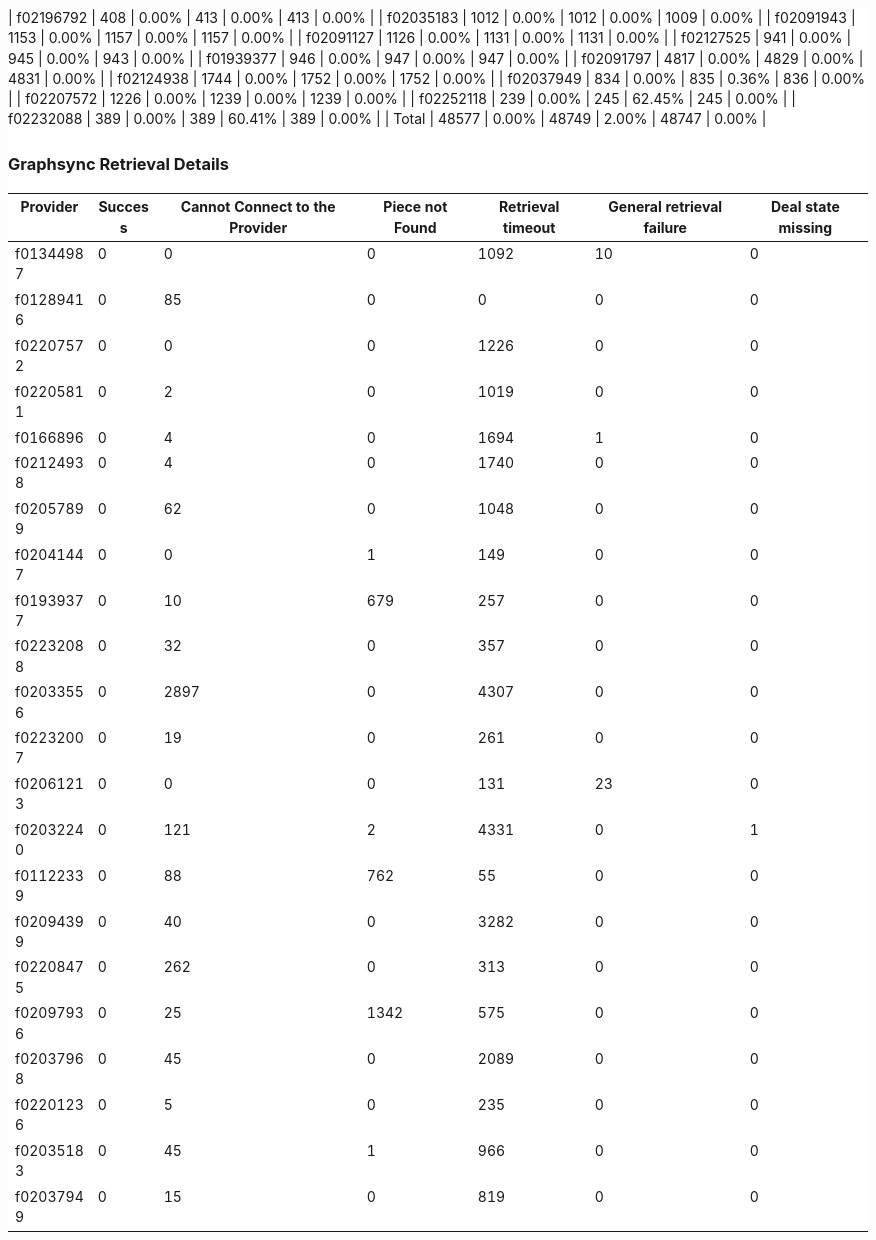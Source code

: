 | f02196792 |                  408 |                   0.00% |             413 |              0.00% |                413 |                 0.00% |
| f02035183 |                 1012 |                   0.00% |            1012 |              0.00% |               1009 |                 0.00% |
| f02091943 |                 1153 |                   0.00% |            1157 |              0.00% |               1157 |                 0.00% |
| f02091127 |                 1126 |                   0.00% |            1131 |              0.00% |               1131 |                 0.00% |
| f02127525 |                  941 |                   0.00% |             945 |              0.00% |                943 |                 0.00% |
| f01939377 |                  946 |                   0.00% |             947 |              0.00% |                947 |                 0.00% |
| f02091797 |                 4817 |                   0.00% |            4829 |              0.00% |               4831 |                 0.00% |
| f02124938 |                 1744 |                   0.00% |            1752 |              0.00% |               1752 |                 0.00% |
| f02037949 |                  834 |                   0.00% |             835 |              0.36% |                836 |                 0.00% |
| f02207572 |                 1226 |                   0.00% |            1239 |              0.00% |               1239 |                 0.00% |
| f02252118 |                  239 |                   0.00% |             245 |             62.45% |                245 |                 0.00% |
| f02232088 |                  389 |                   0.00% |             389 |             60.41% |                389 |                 0.00% |
| Total     |                48577 |                   0.00% |           48749 |              2.00% |              48747 |                 0.00% |

### Graphsync Retrieval Details
| Provider  | Success | Cannot Connect to the Provider | Piece not Found | Retrieval timeout | General retrieval failure | Deal state missing |
| --------- | ------- | ------------------------------ | --------------- | ----------------- | ------------------------- | ------------------ |
| f01344987 | 0       | 0                              | 0               | 1092              | 10                        | 0                  |
| f01289416 | 0       | 85                             | 0               | 0                 | 0                         | 0                  |
| f02207572 | 0       | 0                              | 0               | 1226              | 0                         | 0                  |
| f02205811 | 0       | 2                              | 0               | 1019              | 0                         | 0                  |
| f0166896  | 0       | 4                              | 0               | 1694              | 1                         | 0                  |
| f02124938 | 0       | 4                              | 0               | 1740              | 0                         | 0                  |
| f02057899 | 0       | 62                             | 0               | 1048              | 0                         | 0                  |
| f02041447 | 0       | 0                              | 1               | 149               | 0                         | 0                  |
| f01939377 | 0       | 10                             | 679             | 257               | 0                         | 0                  |
| f02232088 | 0       | 32                             | 0               | 357               | 0                         | 0                  |
| f02033556 | 0       | 2897                           | 0               | 4307              | 0                         | 0                  |
| f02232007 | 0       | 19                             | 0               | 261               | 0                         | 0                  |
| f02061213 | 0       | 0                              | 0               | 131               | 23                        | 0                  |
| f02032240 | 0       | 121                            | 2               | 4331              | 0                         | 1                  |
| f01122339 | 0       | 88                             | 762             | 55                | 0                         | 0                  |
| f02094399 | 0       | 40                             | 0               | 3282              | 0                         | 0                  |
| f02208475 | 0       | 262                            | 0               | 313               | 0                         | 0                  |
| f02097936 | 0       | 25                             | 1342            | 575               | 0                         | 0                  |
| f02037968 | 0       | 45                             | 0               | 2089              | 0                         | 0                  |
| f02201236 | 0       | 5                              | 0               | 235               | 0                         | 0                  |
| f02035183 | 0       | 45                             | 1               | 966               | 0                         | 0                  |
| f02037949 | 0       | 15                             | 0               | 819               | 0                         | 0                  |